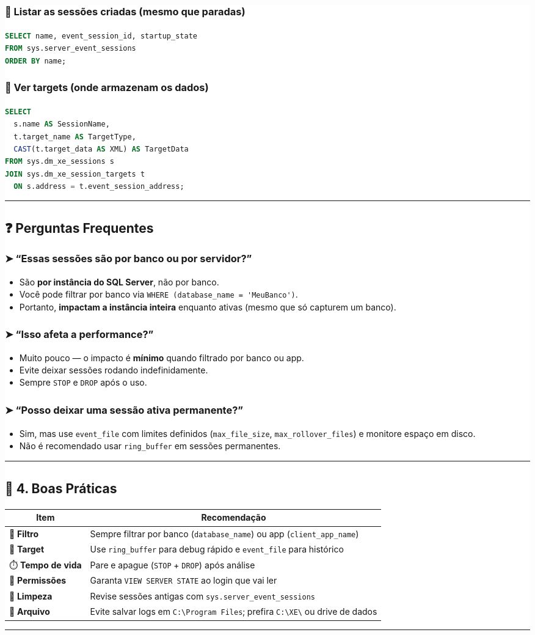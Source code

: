 ### 🔎 Listar as **sessões criadas (mesmo que paradas)**

```sql
SELECT name, event_session_id, startup_state
FROM sys.server_event_sessions
ORDER BY name;
```

### 🧩 Ver targets (onde armazenam os dados)

```sql
SELECT
  s.name AS SessionName,
  t.target_name AS TargetType,
  CAST(t.target_data AS XML) AS TargetData
FROM sys.dm_xe_sessions s
JOIN sys.dm_xe_session_targets t
  ON s.address = t.event_session_address;
```

---

## ❓ Perguntas Frequentes

### ➤ “Essas sessões são por banco ou por servidor?”
- São **por instância do SQL Server**, não por banco.
- Você pode filtrar por banco via `WHERE (database_name = 'MeuBanco')`.
- Portanto, **impactam a instância inteira** enquanto ativas (mesmo que só capturem um banco).

### ➤ “Isso afeta a performance?”
- Muito pouco — o impacto é **mínimo** quando filtrado por banco ou app.  
- Evite deixar sessões rodando indefinidamente.  
- Sempre `STOP` e `DROP` após o uso.

### ➤ “Posso deixar uma sessão ativa permanente?”
- Sim, mas use `event_file` com limites definidos (`max_file_size`, `max_rollover_files`) e monitore espaço em disco.
- Não é recomendado usar `ring_buffer` em sessões permanentes.

---

## 🧰 4. Boas Práticas

| Item | Recomendação |
|------|---------------|
| 🎯 **Filtro** | Sempre filtrar por banco (`database_name`) ou app (`client_app_name`) |
| 🧩 **Target** | Use `ring_buffer` para debug rápido e `event_file` para histórico |
| ⏱️ **Tempo de vida** | Pare e apague (`STOP` + `DROP`) após análise |
| 💾 **Permissões** | Garanta `VIEW SERVER STATE` ao login que vai ler |
| 🧹 **Limpeza** | Revise sessões antigas com `sys.server_event_sessions` |
| 🧩 **Arquivo** | Evite salvar logs em `C:\Program Files`; prefira `C:\XE\` ou drive de dados |

---